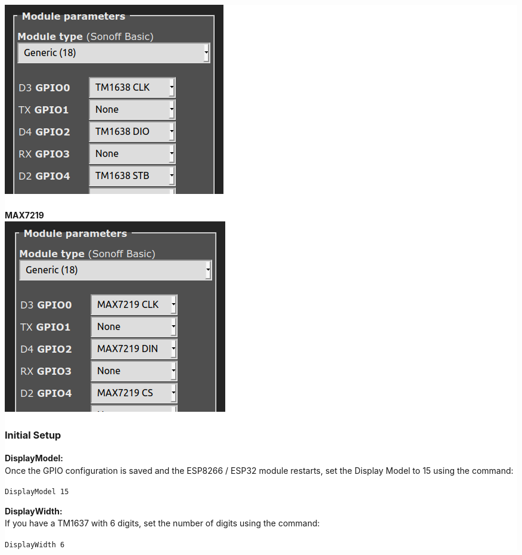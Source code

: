 ![TM1638](_media/TM1638-tasmota-config.png)
<br><br>
**MAX7219**<br>
![MAX7219](_media/MAX7219-tasmota-config.png)
<br>


### Initial Setup

**DisplayModel:**  
Once the GPIO configuration is saved and the ESP8266 / ESP32 module restarts, set the Display Model to 15 using the command:  

`DisplayModel 15`
<br>

**DisplayWidth:**  
If you have a TM1637 with 6 digits, set the number of digits using the command:  

`DisplayWidth 6`
<br>
